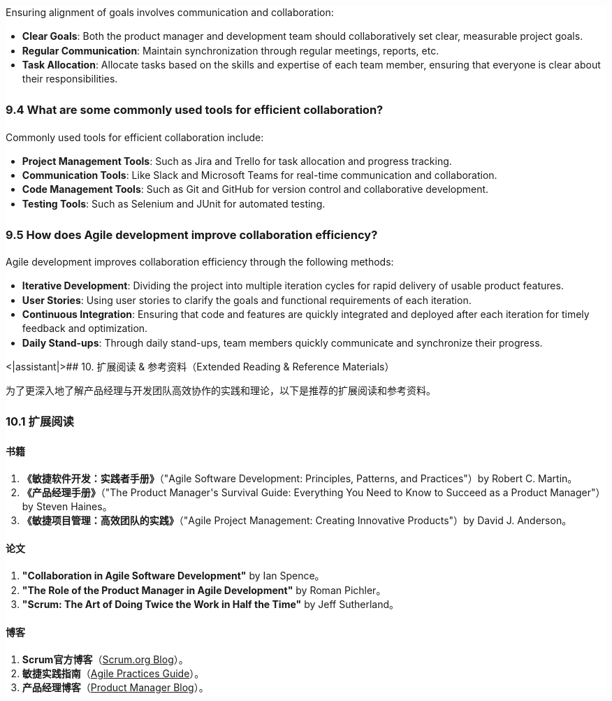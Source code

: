Ensuring alignment of goals involves communication and collaboration:

- **Clear Goals**: Both the product manager and development team should collaboratively set clear, measurable project goals.
- **Regular Communication**: Maintain synchronization through regular meetings, reports, etc.
- **Task Allocation**: Allocate tasks based on the skills and expertise of each team member, ensuring that everyone is clear about their responsibilities.

### 9.4 What are some commonly used tools for efficient collaboration?

Commonly used tools for efficient collaboration include:

- **Project Management Tools**: Such as Jira and Trello for task allocation and progress tracking.
- **Communication Tools**: Like Slack and Microsoft Teams for real-time communication and collaboration.
- **Code Management Tools**: Such as Git and GitHub for version control and collaborative development.
- **Testing Tools**: Such as Selenium and JUnit for automated testing.

### 9.5 How does Agile development improve collaboration efficiency?

Agile development improves collaboration efficiency through the following methods:

- **Iterative Development**: Dividing the project into multiple iteration cycles for rapid delivery of usable product features.
- **User Stories**: Using user stories to clarify the goals and functional requirements of each iteration.
- **Continuous Integration**: Ensuring that code and features are quickly integrated and deployed after each iteration for timely feedback and optimization.
- **Daily Stand-ups**: Through daily stand-ups, team members quickly communicate and synchronize their progress.

<|assistant|>## 10. 扩展阅读 & 参考资料（Extended Reading & Reference Materials）

为了更深入地了解产品经理与开发团队高效协作的实践和理论，以下是推荐的扩展阅读和参考资料。

### 10.1 扩展阅读

#### 书籍
1. **《敏捷软件开发：实践者手册》**（"Agile Software Development: Principles, Patterns, and Practices"）by Robert C. Martin。
2. **《产品经理手册》**（"The Product Manager's Survival Guide: Everything You Need to Know to Succeed as a Product Manager"）by Steven Haines。
3. **《敏捷项目管理：高效团队的实践》**（"Agile Project Management: Creating Innovative Products"）by David J. Anderson。

#### 论文
1. **"Collaboration in Agile Software Development"** by Ian Spence。
2. **"The Role of the Product Manager in Agile Development"** by Roman Pichler。
3. **"Scrum: The Art of Doing Twice the Work in Half the Time"** by Jeff Sutherland。

#### 博客
1. **Scrum官方博客**（[Scrum.org Blog](https://www.scrum.org/resources/blog)）。
2. **敏捷实践指南**（[Agile Practices Guide](https://www.agilepracticesguide.com)）。
3. **产品经理博客**（[Product Manager Blog](https://www.productmanagementblog.com)）。
